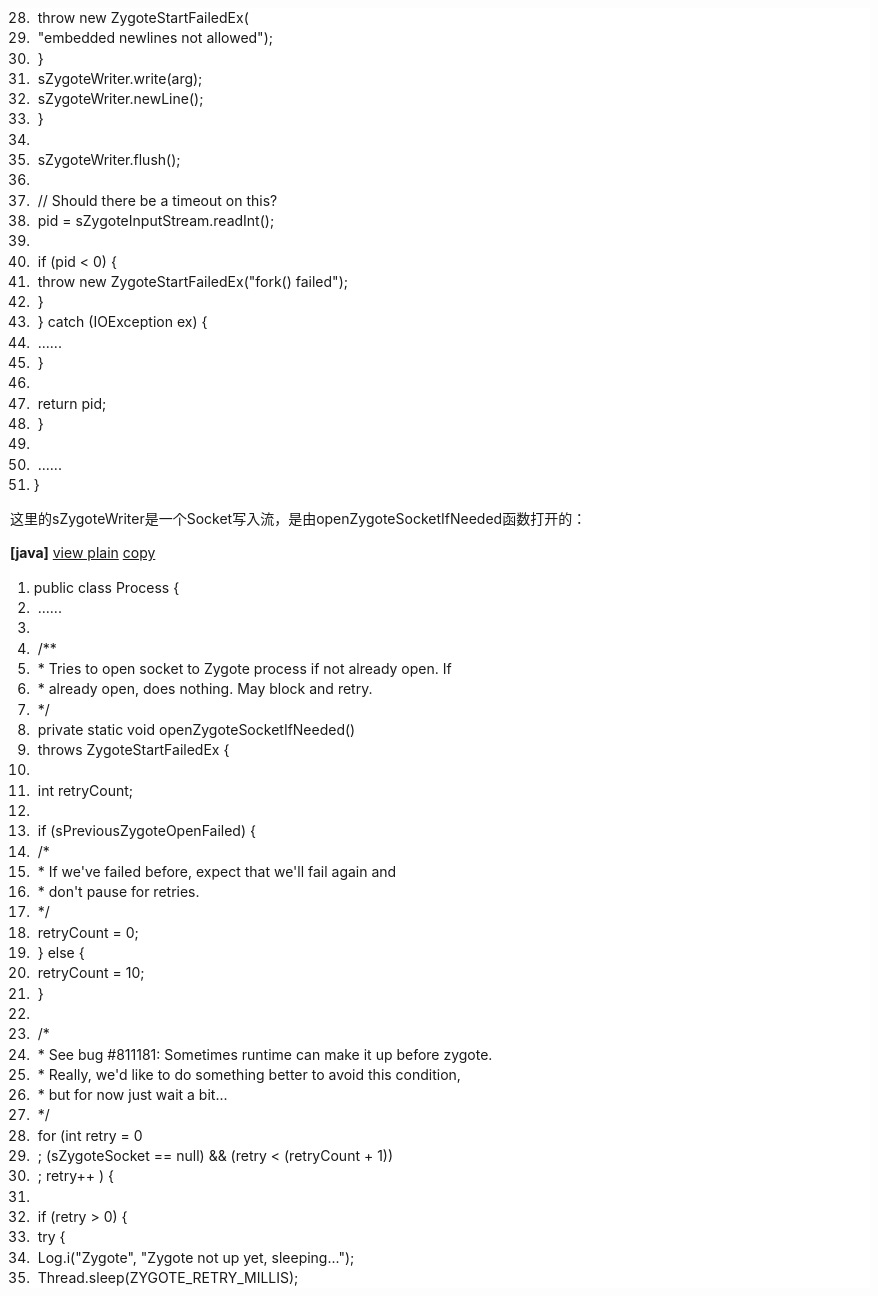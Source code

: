 28. ​                    throw new ZygoteStartFailedEx(  
29. ​                        "embedded newlines not allowed");  
30. ​                }  
31. ​                sZygoteWriter.write(arg);  
32. ​                sZygoteWriter.newLine();  
33. ​            }  
34.   
35. ​            sZygoteWriter.flush();  
36.   
37. ​            // Should there be a timeout on this?  
38. ​            pid = sZygoteInputStream.readInt();  
39.   
40. ​            if (pid < 0) {  
41. ​                throw new ZygoteStartFailedEx("fork() failed");  
42. ​            }  
43. ​        } catch (IOException ex) {  
44. ​            ......  
45. ​        }  
46.   
47. ​        return pid;  
48. ​    }  
49.   
50. ​    ......  
51. }  

​         这里的sZygoteWriter是一个Socket写入流，是由openZygoteSocketIfNeeded函数打开的：

**[java]** [view plain](http://blog.csdn.net/luoshengyang/article/details/6747696#) [copy](http://blog.csdn.net/luoshengyang/article/details/6747696#)

1. public class Process {  
2. ​    ......  
3.   
4. ​    /** 
5. ​    * Tries to open socket to Zygote process if not already open. If 
6. ​    * already open, does nothing.  May block and retry. 
7. ​    */  
8. ​    private static void openZygoteSocketIfNeeded()  
9. ​            throws ZygoteStartFailedEx {  
10.   
11. ​        int retryCount;  
12.   
13. ​        if (sPreviousZygoteOpenFailed) {  
14. ​            /* 
15. ​            * If we've failed before, expect that we'll fail again and 
16. ​            * don't pause for retries. 
17. ​            */  
18. ​            retryCount = 0;  
19. ​        } else {  
20. ​            retryCount = 10;  
21. ​        }  
22. ​      
23. ​        /* 
24. ​        * See bug #811181: Sometimes runtime can make it up before zygote. 
25. ​        * Really, we'd like to do something better to avoid this condition, 
26. ​        * but for now just wait a bit... 
27. ​        */  
28. ​        for (int retry = 0  
29. ​            ; (sZygoteSocket == null) && (retry < (retryCount + 1))  
30. ​            ; retry++ ) {  
31.   
32. ​                if (retry > 0) {  
33. ​                    try {  
34. ​                        Log.i("Zygote", "Zygote not up yet, sleeping...");  
35. ​                        Thread.sleep(ZYGOTE_RETRY_MILLIS);  